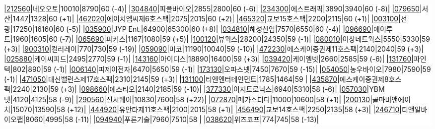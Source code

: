 |[212560](https://finance.daum.net/quotes/A212560)|네오오토|10010|8790|60 (-4)|
|[304840](https://finance.daum.net/quotes/A304840)|피플바이오|2855|2800|60 (-6)|
|[234300](https://finance.daum.net/quotes/A234300)|에스트래픽|3890|3940|60 (-8)|
|[079650](https://finance.daum.net/quotes/A079650)|서산|1447|1328|60 (+1)|
|[462020](https://finance.daum.net/quotes/A462020)|에이치엠씨제6호스팩|2075|2015|60 (+2)|
|[465320](https://finance.daum.net/quotes/A465320)|교보15호스팩|2200|2115|60 (+1)|
|[003100](https://finance.daum.net/quotes/A003100)|선광|17250|16160|60 (-5)|
|[035900](https://finance.daum.net/quotes/A035900)|JYP Ent.|64900|65300|60 (+8)|
|[034810](https://finance.daum.net/quotes/A034810)|해성산업|7570|6550|60 (-4)|
|[096690](https://finance.daum.net/quotes/A096690)|에이루트|1960|1605|60 (-7)|
|[065690](https://finance.daum.net/quotes/A065690)|파커스|1167|1080|59 (+5)|
|[100120](https://finance.daum.net/quotes/A100120)|뷰웍스|28200|24350|59 (-1)|
|[080010](https://finance.daum.net/quotes/A080010)|이상네트웍스|5550|5330|59 (+3)|
|[900310](https://finance.daum.net/quotes/A900310)|컬러레이|770|730|59 (-19)|
|[059090](https://finance.daum.net/quotes/A059090)|미코|11190|10040|59 (-10)|
|[472230](https://finance.daum.net/quotes/A472230)|에스케이증권제11호스팩|2140|2040|59 (+3)|
|[025880](https://finance.daum.net/quotes/A025880)|케이씨피드|2495|2770|59 (-1)|
|[143160](https://finance.daum.net/quotes/A143160)|아이디스|18890|16400|59 (+3)|
|[039420](https://finance.daum.net/quotes/A039420)|케이엘넷|2660|2585|59 (-6)|
|[131760](https://finance.daum.net/quotes/A131760)|파인텍|802|890|59 (-1)|
|[006140](https://finance.daum.net/quotes/A006140)|피제이전자|6470|5650|59 (-1)|
|[173130](https://finance.daum.net/quotes/A173130)|오파스넷|7450|7670|59 (-15)|
|[054050](https://finance.daum.net/quotes/A054050)|농우바이오|7980|7590|59 (-1)|
|[471050](https://finance.daum.net/quotes/A471050)|대신밸런스제17호스팩|2310|2145|59 (+3)|
|[131100](https://finance.daum.net/quotes/A131100)|티엔엔터테인먼트|1785|1464|59 |
|[435870](https://finance.daum.net/quotes/A435870)|에스케이증권제8호스팩|2240|2130|59 (+3)|
|[098660](https://finance.daum.net/quotes/A098660)|에스티오|2140|2185|59 (-10)|
|[377330](https://finance.daum.net/quotes/A377330)|이지트로닉스|6940|5310|58 (-6)|
|[057030](https://finance.daum.net/quotes/A057030)|YBM넷|4120|4125|58 (-9)|
|[290560](https://finance.daum.net/quotes/A290560)|신시웨이|10830|7600|58 (+22)|
|[072870](https://finance.daum.net/quotes/A072870)|메가스터디|11000|10600|58 (+1)|
|[200130](https://finance.daum.net/quotes/A200130)|콜마비앤에이치|15070|13590|58 (+12)|
|[444920](https://finance.daum.net/quotes/A444920)|유안타제11호스팩|2100|2015|58 (+1)|
|[456490](https://finance.daum.net/quotes/A456490)|교보14호스팩|2250|2135|58 (+3)|
|[246710](https://finance.daum.net/quotes/A246710)|티앤알바이오팹|8060|4995|58 (-11)|
|[094940](https://finance.daum.net/quotes/A094940)|푸른기술|7960|7510|58 |
|[038620](https://finance.daum.net/quotes/A038620)|위즈코프|774|745|58 (-13)|
